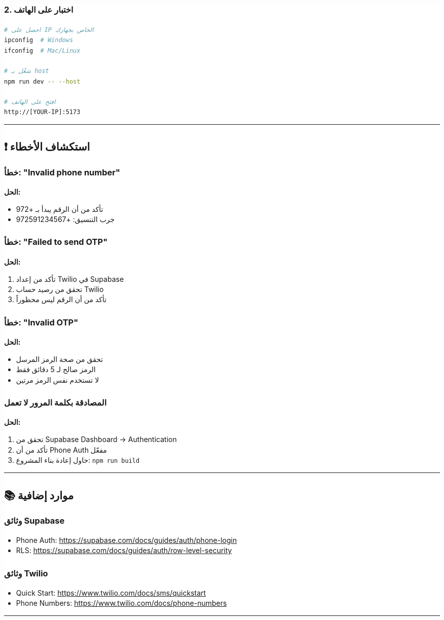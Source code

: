 ### 2. اختبار على الهاتف

```bash
# احصل على IP الخاص بجهازك
ipconfig  # Windows
ifconfig  # Mac/Linux

# شغّل بـ host
npm run dev -- --host

# افتح على الهاتف
http://[YOUR-IP]:5173
```

---

## ❗ استكشاف الأخطاء

### خطأ: "Invalid phone number"
**الحل:**
- تأكد من أن الرقم يبدأ بـ +972
- جرب التنسيق: +972591234567

### خطأ: "Failed to send OTP"
**الحل:**
1. تأكد من إعداد Twilio في Supabase
2. تحقق من رصيد حساب Twilio
3. تأكد من أن الرقم ليس محظوراً

### خطأ: "Invalid OTP"
**الحل:**
- تحقق من صحة الرمز المرسل
- الرمز صالح لـ 5 دقائق فقط
- لا تستخدم نفس الرمز مرتين

### المصادقة بكلمة المرور لا تعمل
**الحل:**
1. تحقق من Supabase Dashboard → Authentication
2. تأكد من أن Phone Auth مفعّل
3. حاول إعادة بناء المشروع: `npm run build`

---

## 📚 موارد إضافية

### وثائق Supabase
- Phone Auth: https://supabase.com/docs/guides/auth/phone-login
- RLS: https://supabase.com/docs/guides/auth/row-level-security

### وثائق Twilio
- Quick Start: https://www.twilio.com/docs/sms/quickstart
- Phone Numbers: https://www.twilio.com/docs/phone-numbers

---